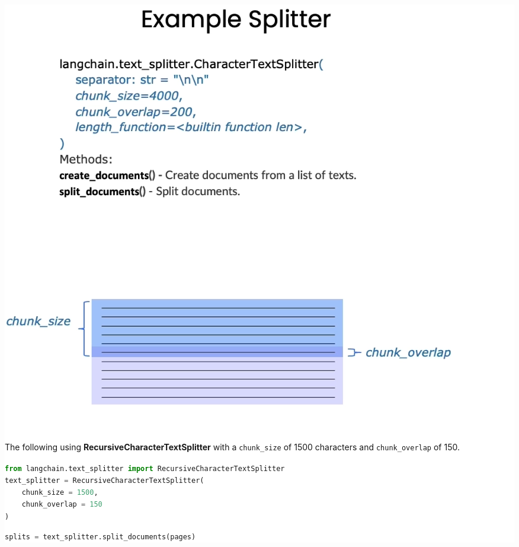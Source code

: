 ![image-20241023192911800](images/image-20241023192911800.png)

The following using **RecursiveCharacterTextSplitter** with a `chunk_size` of 1500 characters and `chunk_overlap` of 150.


```python
from langchain.text_splitter import RecursiveCharacterTextSplitter
text_splitter = RecursiveCharacterTextSplitter(
    chunk_size = 1500,
    chunk_overlap = 150
)
```


```python
splits = text_splitter.split_documents(pages)
```
